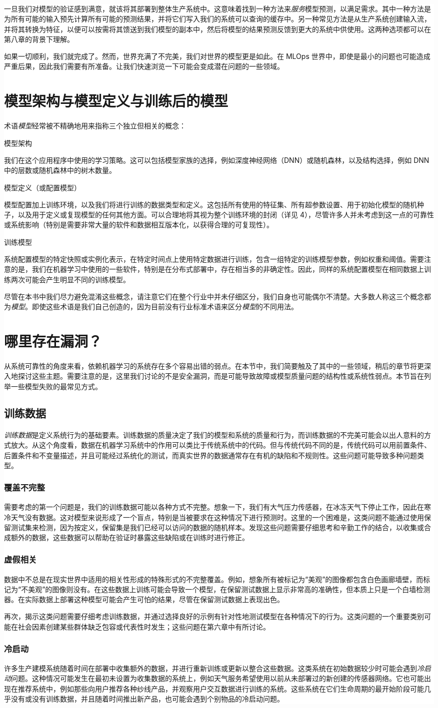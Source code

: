 一旦我们对模型的验证感到满意，就该将其部署到整体生产系统中。这意味着找到一种方法来*服务*模型预测，以满足需求。其中一种方法是为所有可能的输入预先计算所有可能的预测结果，并将它们写入我们的系统可以查询的缓存中。另一种常见方法是从生产系统创建输入流，并将其转换为特征，以便可以按需将其馈送到我们模型的副本中，然后将模型的结果预测反馈到更大的系统中供使用。这两种选项都可以在第八章的背景下理解。

如果一切顺利，我们就完成了。然而，世界充满了不完美，我们对世界的模型更是如此。在 MLOps 世界中，即使是最小的问题也可能造成严重后果，因此我们需要有所准备。让我们快速浏览一下可能会变成潜在问题的一些领域。

# 模型架构与模型定义与训练后的模型

术语*模型*经常被不精确地用来指称三个独立但相关的概念：

模型架构

我们在这个应用程序中使用的学习策略。这可以包括模型家族的选择，例如深度神经网络（DNN）或随机森林，以及结构选择，例如 DNN 中的层数或随机森林中的树木数量。

模型定义（或配置模型）

模型配置加上训练环境，以及我们将进行训练的数据类型和定义。这包括所有使用的特征集、所有超参数设置、用于初始化模型的随机种子，以及用于定义或复现模型的任何其他方面。可以合理地将其视为整个训练环境的封闭（详见 4），尽管许多人并未考虑到这一点的可靠性或系统影响（特别是需要非常大量的软件和数据相互版本化，以获得合理的可复现性）。

训练模型

系统配置模型的特定快照或实例化表示，在特定时间点上使用特定数据进行训练，包含一组特定的训练模型参数，例如权重和阈值。需要注意的是，我们在机器学习中使用的一些软件，特别是在分布式部署中，存在相当多的非确定性。因此，同样的系统配置模型在相同数据上训练两次可能会产生明显不同的训练模型。

尽管在本书中我们尽力避免混淆这些概念，请注意它们在整个行业中并未仔细区分，我们自身也可能偶尔不清楚。大多数人称这三个概念都为*模型*。即使这些术语是我们自己创造的，因为目前没有行业标准术语来区分*模型*的不同用法。

# 哪里存在漏洞？

从系统可靠性的角度来看，依赖机器学习的系统存在多个容易出错的弱点。在本节中，我们简要触及了其中的一些领域，稍后的章节将更深入地探讨这些主题。需要注意的是，这里我们讨论的不是安全漏洞，而是可能导致故障或模型质量问题的结构性或系统性弱点。本节旨在列举一些模型失败的最常见方式。

## 训练数据

*训练数据*是定义系统行为的基础要素。训练数据的质量决定了我们的模型和系统的质量和行为，而训练数据的不完美可能会以出人意料的方式放大。从这个角度看，数据在机器学习系统中的作用可以类比于传统系统中的代码。但与传统代码不同的是，传统代码可以用前置条件、后置条件和不变量描述，并且可能经过系统化的测试，而真实世界的数据通常存在有机的缺陷和不规则性。这些问题可能导致多种问题类型。

### 覆盖不完整

需要考虑的第一个问题是，我们的训练数据可能以各种方式不完整。想象一下，我们有大气压力传感器，在冰冻天气下停止工作，因此在寒冷天气没有数据。这对模型来说形成了一个盲点，特别是当被要求在这种情况下进行预测时。这里的一个困难是，这类问题不能通过使用保留测试集来检测，因为按定义，保留集是我们已经可以访问的数据的随机样本。发现这些问题需要仔细思考和辛勤工作的结合，以收集或合成额外的数据，这些数据可以帮助在验证时暴露这些缺陷或在训练时进行修正。

### 虚假相关

数据中不总是在现实世界中适用的相关性形成的特殊形式的不完整覆盖。例如，想象所有被标记为“美观”的图像都包含白色画廊墙壁，而标记为“不美观”的图像则没有。在这些数据上训练可能会导致一个模型，在保留测试数据上显示非常高的准确性，但本质上只是一个白墙检测器。在实际数据上部署这种模型可能会产生可怕的结果，尽管在保留测试数据上表现出色。

再次，揭示这类问题需要仔细考虑训练数据，并通过选择良好的示例有针对性地测试模型在各种情况下的行为。这类问题的一个重要类别可能在社会因素创建某些群体缺乏包容或代表性时发生；这些问题在第六章中有所讨论。

### 冷启动

许多生产建模系统随着时间在部署中收集额外的数据，并进行重新训练或更新以整合这些数据。这类系统在初始数据较少时可能会遇到*冷启动*问题。这种情况可能发生在最初未设置为收集数据的系统上，例如天气服务希望使用以前从未部署过的新创建的传感器网络。它也可能出现在推荐系统中，例如那些向用户推荐各种纱线产品，并观察用户交互数据进行训练的系统。这些系统在它们生命周期的最开始阶段可能几乎没有或没有训练数据，并且随着时间推出新产品，也可能会遇到个别物品的冷启动问题。
